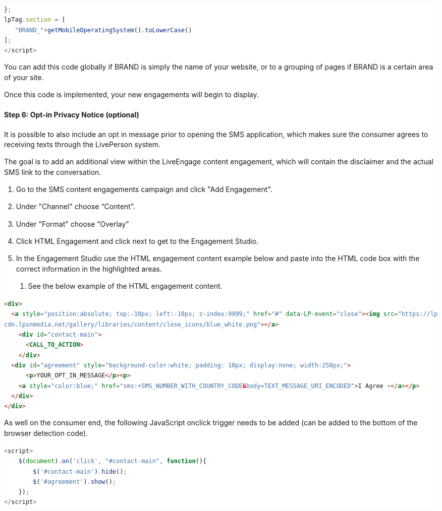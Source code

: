 ```javascript
};
lpTag.section = [
   "BRAND_"+getMobileOperatingSystem().toLowerCase()
];
</script>
```

You can add this code globally if BRAND is simply the name of your website, or to a grouping of pages if BRAND is a certain area of your site.

Once this code is implemented, your new engagements will begin to display.

#### Step 6: Opt-in Privacy Notice (optional)

It is possible to also include an opt in message prior to opening the SMS application, which makes sure the consumer agrees to receiving texts through the LivePerson system.

The goal is to add an additional view within the LiveEngage content engagement, which will contain the disclaimer and the actual SMS link to the conversation.

1. Go to the SMS content engagements campaign and click "Add Engagement".

2. Under "Channel" choose “Content”.

3. Under "Format" choose “Overlay”

4. Click HTML Engagement and click next to get to the Engagement Studio.

5. In the Engagement Studio use the HTML engagement content example below and paste into the HTML code box with the correct information in the highlighted areas.

    1.  See the below example of the HTML engagement content.

```html  
<div>
  <a style="position:absolute; top:-10px; left:-10px; z-index:9999;" href="#" data-LP-event="close"><img src="https://lpcdn.lpsnmedia.net/gallery/libraries/content/close_icons/blue_white.png"></a>
    <div id="contact-main">
      <CALL_TO_ACTION>
    </div>
  <div id="agreement" style="background-color:white; padding: 10px; display:none; width:250px;">
      <p>YOUR_OPT_IN_MESSAGE</p><p>
    <a style="color:blue;" href="sms:+SMS_NUMBER_WITH_COUNTRY_CODE&body=TEXT_MESSAGE_URI_ENCODED">I Agree ›</a></p>
  </div>
</div>
```
As well on the consumer end, the following JavaScript onclick trigger needs to be added (can be added to the bottom of the browser detection code).

```javascript
<script>
 	$(document).on('click', "#contact-main", function(){
      	$('#contact-main').hide();
      	$('#agreement').show();
 	});
</script>
```
